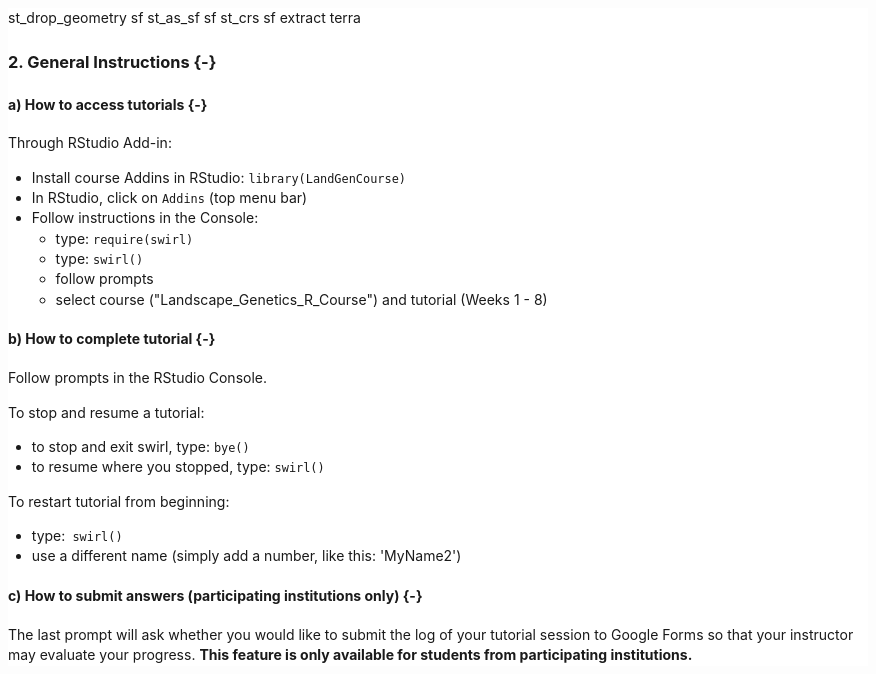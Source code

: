    <td style="text-align:left;"> st_drop_geometry </td>
   <td style="text-align:left;"> sf </td>
  </tr>
  <tr>
   <td style="text-align:left;"> st_as_sf </td>
   <td style="text-align:left;"> sf </td>
  </tr>
  <tr>
   <td style="text-align:left;"> st_crs </td>
   <td style="text-align:left;"> sf </td>
  </tr>
  <tr>
   <td style="text-align:left;"> extract </td>
   <td style="text-align:left;"> terra </td>
  </tr>
</tbody>
</table>

### 2. General Instructions {-}

#### a) How to access tutorials {-}

Through RStudio Add-in:

- Install course Addins in RStudio: `library(LandGenCourse)`
- In RStudio, click on `Addins` (top menu bar)
- Follow instructions in the Console:
  - type: `require(swirl)` 
  - type: `swirl()` 
  - follow prompts 
  - select course ("Landscape_Genetics_R_Course") and tutorial (Weeks 1 - 8)


#### b) How to complete tutorial {-}

Follow prompts in the RStudio Console.

To stop and resume a tutorial: 

 - to stop and exit swirl, type: `bye()` 
 - to resume where you stopped, type: `swirl()` 

To restart tutorial from beginning: 

 - type:` swirl()` 
 - use a different name 
   (simply add a number, like this: 'MyName2')

#### c) How to submit answers (participating institutions only) {-}

The last prompt will ask whether you would like to submit the log of your tutorial session to Google Forms so that your instructor may evaluate your progress. **This feature is only available for students from participating institutions.**

